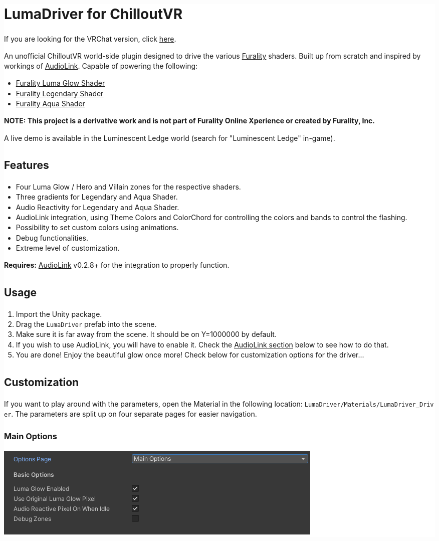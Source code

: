 # LumaDriver for ChilloutVR

If you are looking for the VRChat version, click [here](https://github.com/Thorinair/LumaDriver).

An unofficial ChilloutVR world-side plugin designed to drive the various [Furality](https://furality.org/) shaders. Built up from scratch and inspired by workings of [AudioLink](https://github.com/llealloo/vrc-udon-audio-link). Capable of powering the following:

* [Furality Luma Glow Shader](https://furality.org/lumaglow)
* [Furality Legendary Shader](https://furality.org/legendaryshader)
* [Furality Aqua Shader](https://furality.org/aqua-shader-info)

**NOTE: This project is a derivative work and is not part of Furality Online Xperience or created by Furality, Inc.**

A live demo is available in the Luminescent Ledge world (search for "Luminescent Ledge" in-game).

## Features
* Four Luma Glow / Hero and Villain zones for the respective shaders.
* Three gradients for Legendary and Aqua Shader.
* Audio Reactivity for Legendary and Aqua Shader.
* AudioLink integration, using Theme Colors and ColorChord for controlling the colors and bands to control the flashing.
* Possibility to set custom colors using animations.
* Debug functionalities.
* Extreme level of customization.

**Requires:** [AudioLink](https://github.com/DomNomNomVR/cvr-audio-link) v0.2.8+ for the integration to properly function.

## Usage
1. Import the Unity package.
2. Drag the `LumaDriver` prefab into the scene.
3. Make sure it is far away from the scene. It should be on Y=1000000 by default.
4. If you wish to use AudioLink, you will have to enable it. Check the [AudioLink section](https://github.com/Thorinair/LumaDriver-for-ChilloutVR#audiolink) below to see how to do that.
6. You are done! Enjoy the beautiful glow once more! Check below for customization options for the driver...

## Customization
If you want to play around with the parameters, open the Material in the following location: `LumaDriver/Materials/LumaDriver_Driver`. The parameters are split up on four separate pages for easier navigation.

### Main Options

![alt text](https://raw.githubusercontent.com/Thorinair/LumaDriver-for-ChilloutVR/master/img/LumaDriverUI_0.png "LumaDriver Main Options")
